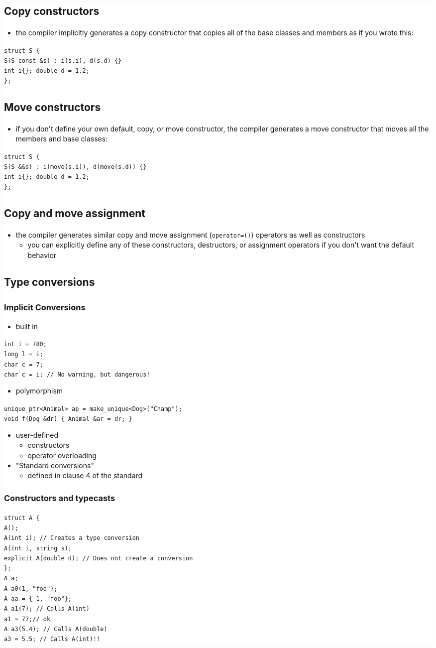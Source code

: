 ## Copy constructors ##
- the compiler implicitly generates a copy constructor that copies all of the base classes and members as if you wrote this:
```
struct S {  
S(S const &s) : i(s.i), d(s.d) {}  
int i{}; double d = 1.2;  
};
```

## Move constructors ##
- if you don't define your own default, copy, or move constructor, the compiler generates a move constructor that moves all the members and base classes:
```
struct S {  
S(S &&s) : i(move(s.i)), d(move(s.d)) {}  
int i{}; double d = 1.2;  
};
```

## Copy and move assignment ##
- the compiler generates similar copy and move assignment (`operator=()`) operators as well as constructors
	- you can explicitly define any of these constructors, destructors, or assignment operators if you don't want the default behavior

## Type conversions ##

### Implicit Conversions ###
- built in
```
int i = 780;  
long l = i;  
char c = 7;  
char c = i; // No warning, but dangerous!
```
- polymorphism
```
unique_ptr<Animal> ap = make_unique<Dog>("Champ");
void f(Dog &dr) { Animal &ar = dr; }
```
- user-defined
	- constructors
	- operator overloading
- "Standard conversions"
	- defined in clause 4 of the standard

### Constructors and typecasts ###
```
struct A {  
A();  
A(int i); // Creates a type conversion  
A(int i, string s);  
explicit A(double d); // Does not create a conversion  
};  
A a;  
A a0(1, "foo");  
A aa = { 1, "foo"};  
A a1(7); // Calls A(int)  
a1 = 77;// ok  
A a3(5.4); // Calls A(double)  
a3 = 5.5; // Calls A(int)!!
```